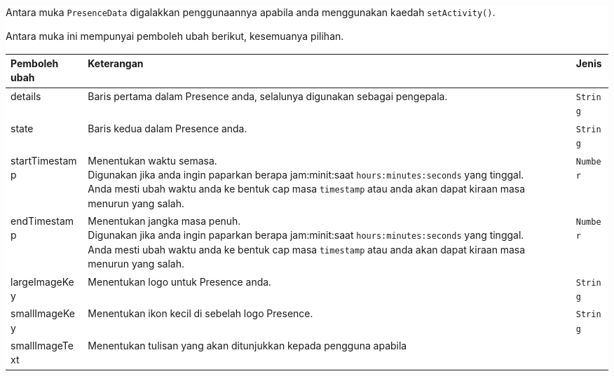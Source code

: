 Antara muka `PresenceData` digalakkan penggunaannya apabila anda menggunakan kaedah `setActivity()`.

Antara muka ini mempunyai pemboleh ubah berikut, kesemuanya pilihan.

<table>
  <thead>
    <tr>
      <th style="text-align:left">Pemboleh ubah</th>
      <th style="text-align:left">Keterangan</th>
      <th style="text-align:left">Jenis</th>
    </tr>
  </thead>
  <tbody>
    <tr>
      <td style="text-align:left">details</td>
      <td style="text-align:left">Baris pertama dalam Presence anda, selalunya digunakan sebagai pengepala.</td>
      <td style="text-align:left"><code>String</code>
      </td>
    </tr>
    <tr>
      <td style="text-align:left">state</td>
      <td style="text-align:left">Baris kedua dalam Presence anda.</td>
      <td style="text-align:left"><code>String</code>
      </td>
    </tr>
    <tr>
      <td style="text-align:left">startTimestamp</td>
      <td style="text-align:left">Menentukan waktu semasa.<br>
        Digunakan jika anda ingin paparkan berapa jam:minit:saat <code>hours:minutes:seconds</code> yang tinggal.
          <br>Anda mesti ubah waktu anda ke bentuk cap masa <code>timestamp</code> atau
          anda akan dapat kiraan masa menurun yang salah.
      </td>
      <td style="text-align:left"><code>Number</code>
      </td>
    </tr>
    <tr>
      <td style="text-align:left">endTimestamp</td>
      <td style="text-align:left">Menentukan jangka masa penuh.
        <br>Digunakan jika anda ingin paparkan berapa jam:minit:saat <code>hours:minutes:seconds</code> yang tinggal.
          <br>Anda mesti ubah waktu anda ke bentuk cap masa <code>timestamp</code> atau anda akan
          dapat kiraan masa menurun yang salah.
      </td>
      <td style="text-align:left"><code>Number</code>
      </td>
    </tr>
    <tr>
      <td style="text-align:left">largeImageKey</td>
      <td style="text-align:left">Menentukan logo untuk Presence anda.</td>
      <td style="text-align:left"><code>String</code>
      </td>
    </tr>
    <tr>
      <td style="text-align:left">smallImageKey</td>
      <td style="text-align:left">Menentukan ikon kecil di sebelah logo Presence.</td>
      <td style="text-align:left"><code>String</code>
      </td>
    </tr>
    <tr>
      <td style="text-align:left">smallImageText</td>
      <td style="text-align:left">Menentukan tulisan yang akan ditunjukkan kepada pengguna apabila